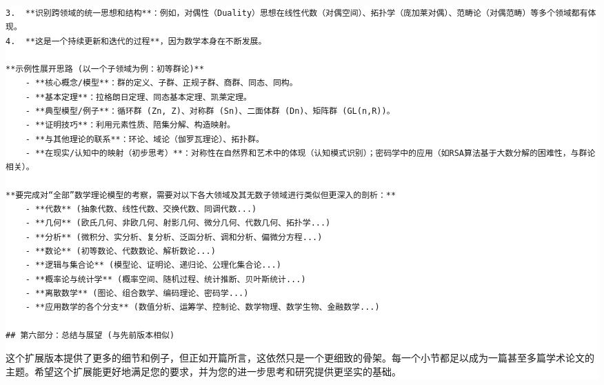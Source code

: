```text
3.  **识别跨领域的统一思想和结构**：例如，对偶性（Duality）思想在线性代数（对偶空间）、拓扑学（庞加莱对偶）、范畴论（对偶范畴）等多个领域都有体现。
4.  **这是一个持续更新和迭代的过程**，因为数学本身在不断发展。

**示例性展开思路 (以一个子领域为例：初等群论)**
    - **核心概念/模型**：群的定义、子群、正规子群、商群、同态、同构。
    - **基本定理**：拉格朗日定理、同态基本定理、凯莱定理。
    - **典型模型/例子**：循环群 (Zn, Z)、对称群 (Sn)、二面体群 (Dn)、矩阵群 (GL(n,R))。
    - **证明技巧**：利用元素性质、陪集分解、构造映射。
    - **与其他理论的联系**：环论、域论（伽罗瓦理论）、拓扑群。
    - **在现实/认知中的映射（初步思考）**：对称性在自然界和艺术中的体现（认知模式识别）；密码学中的应用（如RSA算法基于大数分解的困难性，与群论相关）。

**要完成对“全部”数学理论模型的考察，需要对以下各大领域及其无数子领域进行类似但更深入的剖析：**
    - **代数** (抽象代数、线性代数、交换代数、同调代数...)
    - **几何** (欧氏几何、非欧几何、射影几何、微分几何、代数几何、拓扑学...)
    - **分析** (微积分、实分析、复分析、泛函分析、调和分析、偏微分方程...)
    - **数论** (初等数论、代数数论、解析数论...)
    - **逻辑与集合论** (模型论、证明论、递归论、公理化集合论...)
    - **概率论与统计学** (概率空间、随机过程、统计推断、贝叶斯统计...)
    - **离散数学** (图论、组合数学、编码理论、密码学...)
    - **应用数学的各个分支** (数值分析、运筹学、控制论、数学物理、数学生物、金融数学...)

## 第六部分：总结与展望 (与先前版本相似)
```

这个扩展版本提供了更多的细节和例子，但正如开篇所言，这依然只是一个更细致的骨架。每一个小节都足以成为一篇甚至多篇学术论文的主题。希望这个扩展能更好地满足您的要求，并为您的进一步思考和研究提供更坚实的基础。
